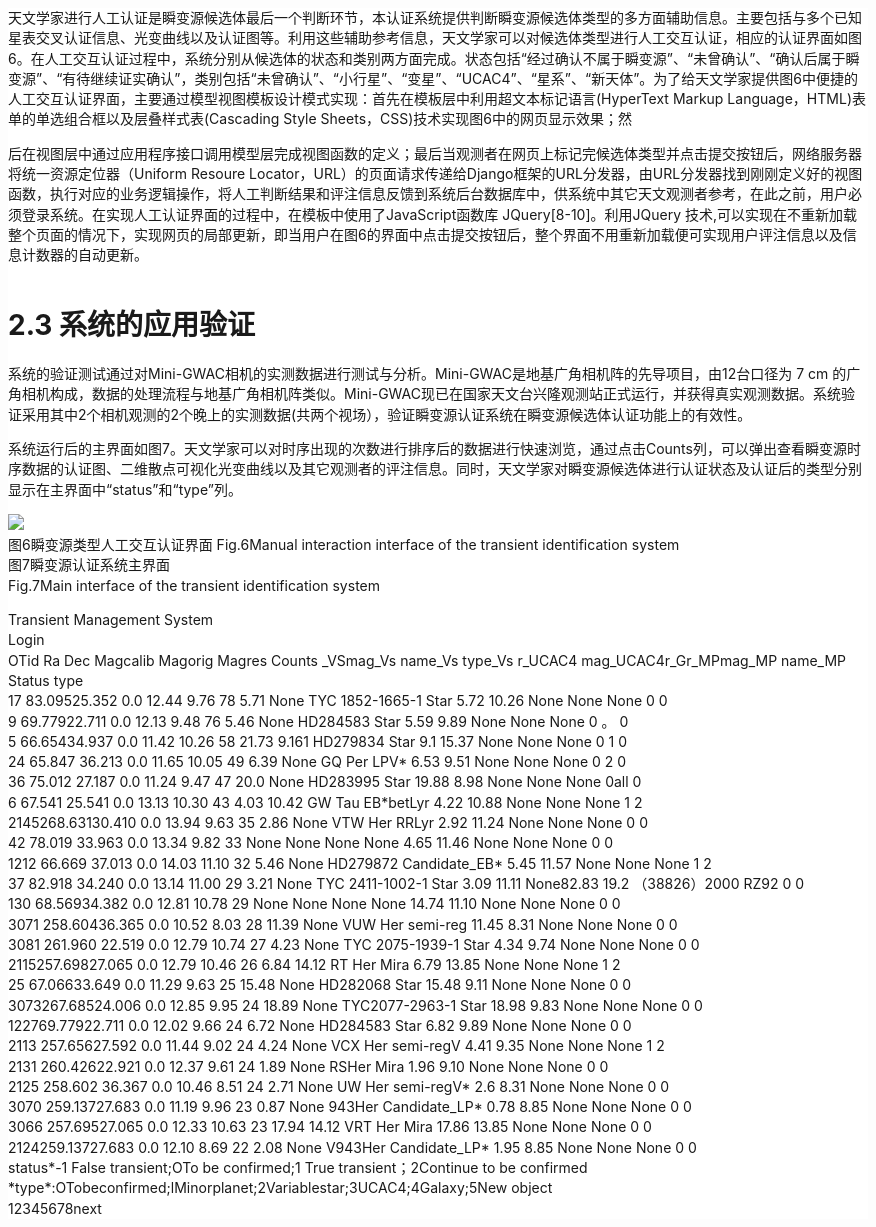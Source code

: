 天文学家进行人工认证是瞬变源候选体最后一个判断环节，本认证系统提供判断瞬变源候选体类型的多方面辅助信息。主要包括与多个已知星表交叉认证信息、光变曲线以及认证图等。利用这些辅助参考信息，天文学家可以对候选体类型进行人工交互认证，相应的认证界面如图6。在人工交互认证过程中，系统分别从候选体的状态和类别两方面完成。状态包括“经过确认不属于瞬变源”、“未曾确认”、“确认后属于瞬变源”、“有待继续证实确认”，类别包括“未曾确认”、“小行星”、“变星”、“UCAC4”、“星系”、“新天体”。为了给天文学家提供图6中便捷的人工交互认证界面，主要通过模型视图模板设计模式实现：首先在模板层中利用超文本标记语言(HyperText Markup Language，HTML)表单的单选组合框以及层叠样式表(Cascading Style Sheets，CSS)技术实现图6中的网页显示效果；然

后在视图层中通过应用程序接口调用模型层完成视图函数的定义；最后当观测者在网页上标记完候选体类型并点击提交按钮后，网络服务器将统一资源定位器（Uniform Resoure Locator，URL）的页面请求传递给Django框架的URL分发器，由URL分发器找到刚刚定义好的视图函数，执行对应的业务逻辑操作，将人工判断结果和评注信息反馈到系统后台数据库中，供系统中其它天文观测者参考，在此之前，用户必须登录系统。在实现人工认证界面的过程中，在模板中使用了JavaScript函数库 JQuery[8-10]。利用JQuery 技术,可以实现在不重新加载整个页面的情况下，实现网页的局部更新，即当用户在图6的界面中点击提交按钮后，整个界面不用重新加载便可实现用户评注信息以及信息计数器的自动更新。

# 2.3 系统的应用验证

系统的验证测试通过对Mini-GWAC相机的实测数据进行测试与分析。Mini-GWAC是地基广角相机阵的先导项目，由12台口径为 $7 \ \mathrm { c m }$ 的广角相机构成，数据的处理流程与地基广角相机阵类似。Mini-GWAC现已在国家天文台兴隆观测站正式运行，并获得真实观测数据。系统验证采用其中2个相机观测的2个晚上的实测数据(共两个视场），验证瞬变源认证系统在瞬变源候选体认证功能上的有效性。

系统运行后的主界面如图7。天文学家可以对时序出现的次数进行排序后的数据进行快速浏览，通过点击Counts列，可以弹出查看瞬变源时序数据的认证图、二维散点可视化光变曲线以及其它观测者的评注信息。同时，天文学家对瞬变源候选体进行认证状态及认证后的类型分别显示在主界面中“status”和“type”列。

![](images/fe695fdad12b19653b3b054e02646ef6dd9b4a7e2f243deaab5a88fa0c3d9921.jpg)  
图6瞬变源类型人工交互认证界面 Fig.6Manual interaction interface of the transient identification system   
图7瞬变源认证系统主界面  
Fig.7Main interface of the transient identification system

Transient Management System   
Login   
OTid Ra Dec Magcalib Magorig Magres Counts _VSmag_Vs name_Vs type_Vs r_UCAC4 mag_UCAC4r_Gr_MPmag_MP name_MP Status type   
17 83.09525.352 0.0 12.44 9.76 78 5.71 None TYC 1852-1665-1 Star 5.72 10.26 None None None 0 0   
9 69.77922.711 0.0 12.13 9.48 76 5.46 None HD284583 Star 5.59 9.89 None None None 0 。 0   
5 66.65434.937 0.0 11.42 10.26 58 21.73 9.161 HD279834 Star 9.1 15.37 None None None 0 1 0   
24 65.847 36.213 0.0 11.65 10.05 49 6.39 None GQ Per LPV\* 6.53 9.51 None None None 0 2 0   
36 75.012 27.187 0.0 11.24 9.47 47 20.0 None HD283995 Star 19.88 8.98 None None None 0all 0   
6 67.541 25.541 0.0 13.13 10.30 43 4.03 10.42 GW Tau EB\*betLyr 4.22 10.88 None None None 1 2   
2145268.63130.410 0.0 13.94 9.63 35 2.86 None VTW Her RRLyr 2.92 11.24 None None None 0 0   
42 78.019 33.963 0.0 13.34 9.82 33 None None None None 4.65 11.46 None None None 0 0   
1212 66.669 37.013 0.0 14.03 11.10 32 5.46 None HD279872 Candidate_EB\* 5.45 11.57 None None None 1 2   
37 82.918 34.240 0.0 13.14 11.00 29 3.21 None TYC 2411-1002-1 Star 3.09 11.11 None82.83 19.2 （38826）2000 RZ92 0 0   
130 68.56934.382 0.0 12.81 10.78 29 None None None None 14.74 11.10 None None None 0 0   
3071 258.60436.365 0.0 10.52 8.03 28 11.39 None VUW Her semi-reg 11.45 8.31 None None None 0 0   
3081 261.960 22.519 0.0 12.79 10.74 27 4.23 None TYC 2075-1939-1 Star 4.34 9.74 None None None 0 0   
2115257.69827.065 0.0 12.79 10.46 26 6.84 14.12 RT Her Mira 6.79 13.85 None None None 1 2   
25 67.06633.649 0.0 11.29 9.63 25 15.48 None HD282068 Star 15.48 9.11 None None None 0 0   
3073267.68524.006 0.0 12.85 9.95 24 18.89 None TYC2077-2963-1 Star 18.98 9.83 None None None 0 0   
122769.77922.711 0.0 12.02 9.66 24 6.72 None HD284583 Star 6.82 9.89 None None None 0 0   
2113 257.65627.592 0.0 11.44 9.02 24 4.24 None VCX Her semi-regV 4.41 9.35 None None None 1 2   
2131 260.42622.921 0.0 12.37 9.61 24 1.89 None RSHer Mira 1.96 9.10 None None None 0 0   
2125 258.602 36.367 0.0 10.46 8.51 24 2.71 None UW Her semi-regV\* 2.6 8.31 None None None 0 0   
3070 259.13727.683 0.0 11.19 9.96 23 0.87 None 943Her Candidate_LP\* 0.78 8.85 None None None 0 0   
3066 257.69527.065 0.0 12.33 10.63 23 17.94 14.12 VRT Her Mira 17.86 13.85 None None None 0 0   
2124259.13727.683 0.0 12.10 8.69 22 2.08 None V943Her Candidate_LP\* 1.95 8.85 None None None 0 0   
status\*-1 False transient;OTo be confirmed;1 True transient；2Continue to be confirmed   
\*type\*:OTobeconfirmed;lMinorplanet;2Variablestar;3UCAC4;4Galaxy;5New object   
12345678next
